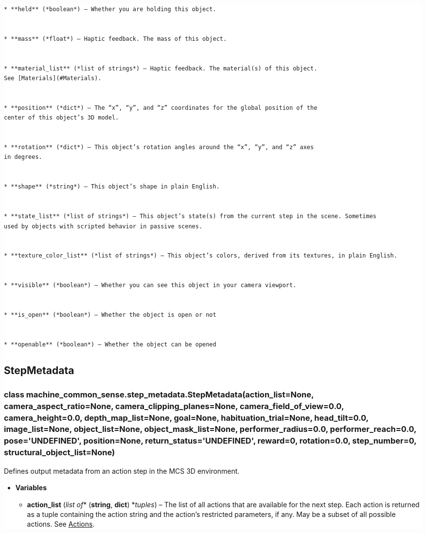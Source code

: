 
    * **held** (*boolean*) – Whether you are holding this object.


    * **mass** (*float*) – Haptic feedback. The mass of this object.


    * **material_list** (*list of strings*) – Haptic feedback. The material(s) of this object.
    See [Materials](#Materials).


    * **position** (*dict*) – The “x”, “y”, and “z” coordinates for the global position of the
    center of this object’s 3D model.


    * **rotation** (*dict*) – This object’s rotation angles around the “x”, “y”, and “z” axes
    in degrees.


    * **shape** (*string*) – This object’s shape in plain English.


    * **state_list** (*list of strings*) – This object’s state(s) from the current step in the scene. Sometimes
    used by objects with scripted behavior in passive scenes.


    * **texture_color_list** (*list of strings*) – This object’s colors, derived from its textures, in plain English.


    * **visible** (*boolean*) – Whether you can see this object in your camera viewport.


    * **is_open** (*boolean*) – Whether the object is open or not


    * **openable** (*boolean*) – Whether the object can be opened


## StepMetadata


### class machine_common_sense.step_metadata.StepMetadata(action_list=None, camera_aspect_ratio=None, camera_clipping_planes=None, camera_field_of_view=0.0, camera_height=0.0, depth_map_list=None, goal=None, habituation_trial=None, head_tilt=0.0, image_list=None, object_list=None, object_mask_list=None, performer_radius=0.0, performer_reach=0.0, pose='UNDEFINED', position=None, return_status='UNDEFINED', reward=0, rotation=0.0, step_number=0, structural_object_list=None)
Defines output metadata from an action step in the MCS 3D environment.


* **Variables**

    
    * **action_list** (*list of** (**string**, **dict**) **tuples*) – The list of all actions that are available for the next step.
    Each action is returned as a tuple containing the action string and
    the action’s restricted parameters, if any.
    May be a subset of all possible actions. See [Actions](#Actions).

